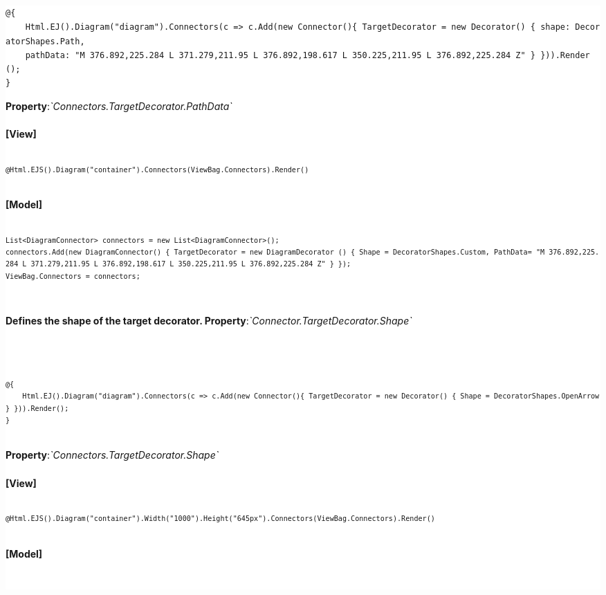     @{
        Html.EJ().Diagram("diagram").Connectors(c => c.Add(new Connector(){ TargetDecorator = new Decorator() { shape: DecoratorShapes.Path,
        pathData: "M 376.892,225.284 L 371.279,211.95 L 376.892,198.617 L 350.225,211.95 L 376.892,225.284 Z" } })).Render();
    }

</code>
</td><td>
<b>Property</b>:<i>`Connectors.TargetDecorator.PathData`</i>
<br>
<br>
<b>[View]</b>
<code>

    @Html.EJS().Diagram("container").Connectors(ViewBag.Connectors).Render()

</code>
<b>[Model]</b>
<code>

    List<DiagramConnector> connectors = new List<DiagramConnector>();
    connectors.Add(new DiagramConnector() { TargetDecorator = new DiagramDecorator () { Shape = DecoratorShapes.Custom, PathData= "M 376.892,225.284 L 371.279,211.95 L 376.892,198.617 L 350.225,211.95 L 376.892,225.284 Z" } });
    ViewBag.Connectors = connectors;

</code></td>
</tr>

<tr>
<td><b>Defines the shape of the target decorator.
</b></td>
<td>
<b>Property</b>:<i>`Connector.TargetDecorator.Shape`</i>
<br>
<br>
<code>

    @{
        Html.EJ().Diagram("diagram").Connectors(c => c.Add(new Connector(){ TargetDecorator = new Decorator() { Shape = DecoratorShapes.OpenArrow } })).Render();
    }

</code>
</td><td>
<b>Property</b>:<i>`Connectors.TargetDecorator.Shape`</i>
<br>
<br>
<b>[View]</b>
<code>

    @Html.EJS().Diagram("container").Width("1000").Height("645px").Connectors(ViewBag.Connectors).Render()

</code>
<b>[Model]</b>
<code>
